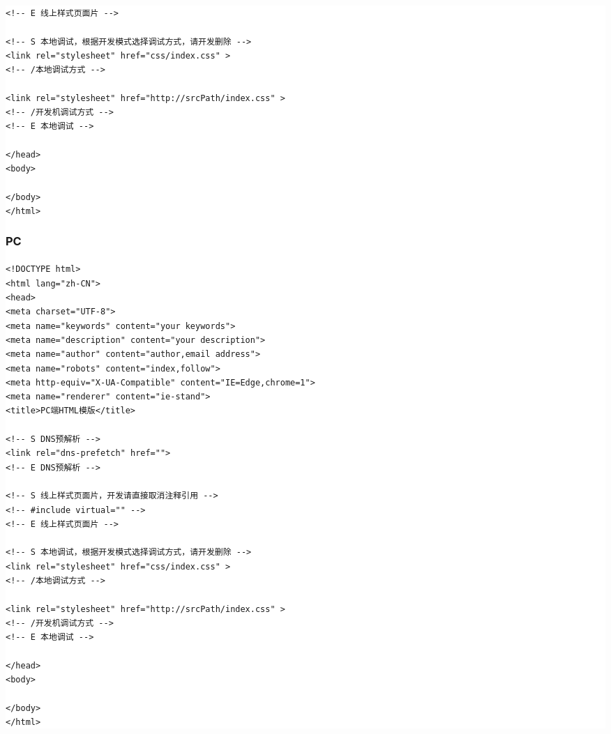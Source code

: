 ```
<!-- E 线上样式页面片 -->

<!-- S 本地调试，根据开发模式选择调试方式，请开发删除 --> 
<link rel="stylesheet" href="css/index.css" >
<!-- /本地调试方式 -->

<link rel="stylesheet" href="http://srcPath/index.css" >
<!-- /开发机调试方式 -->
<!-- E 本地调试 -->

</head>
<body>

</body>
</html>
```

### PC

```
<!DOCTYPE html>
<html lang="zh-CN">
<head>
<meta charset="UTF-8">
<meta name="keywords" content="your keywords">
<meta name="description" content="your description">
<meta name="author" content="author,email address">
<meta name="robots" content="index,follow">
<meta http-equiv="X-UA-Compatible" content="IE=Edge,chrome=1">
<meta name="renderer" content="ie-stand">
<title>PC端HTML模版</title>

<!-- S DNS预解析 --> 
<link rel="dns-prefetch" href="">
<!-- E DNS预解析 --> 

<!-- S 线上样式页面片，开发请直接取消注释引用 -->
<!-- #include virtual="" -->
<!-- E 线上样式页面片 -->

<!-- S 本地调试，根据开发模式选择调试方式，请开发删除 --> 
<link rel="stylesheet" href="css/index.css" >
<!-- /本地调试方式 -->

<link rel="stylesheet" href="http://srcPath/index.css" >
<!-- /开发机调试方式 -->
<!-- E 本地调试 -->

</head>
<body>

</body>
</html>
```
